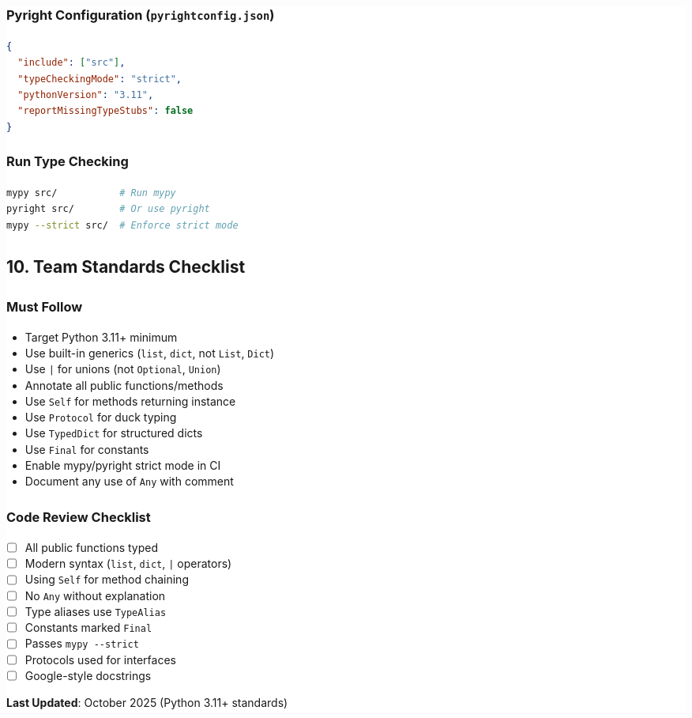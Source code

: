 ### Pyright Configuration (`pyrightconfig.json`)
```json
{
  "include": ["src"],
  "typeCheckingMode": "strict",
  "pythonVersion": "3.11",
  "reportMissingTypeStubs": false
}
```

### Run Type Checking
```bash
mypy src/           # Run mypy
pyright src/        # Or use pyright
mypy --strict src/  # Enforce strict mode
```

## 10. Team Standards Checklist

### Must Follow
- Target Python 3.11+ minimum
- Use built-in generics (`list`, `dict`, not `List`, `Dict`)
- Use `|` for unions (not `Optional`, `Union`)
- Annotate all public functions/methods
- Use `Self` for methods returning instance
- Use `Protocol` for duck typing
- Use `TypedDict` for structured dicts
- Use `Final` for constants
- Enable mypy/pyright strict mode in CI
- Document any use of `Any` with comment

### Code Review Checklist
- [ ] All public functions typed
- [ ] Modern syntax (`list`, `dict`, `|` operators)
- [ ] Using `Self` for method chaining
- [ ] No `Any` without explanation
- [ ] Type aliases use `TypeAlias`
- [ ] Constants marked `Final`
- [ ] Passes `mypy --strict`
- [ ] Protocols used for interfaces
- [ ] Google-style docstrings

**Last Updated**: October 2025 (Python 3.11+ standards)